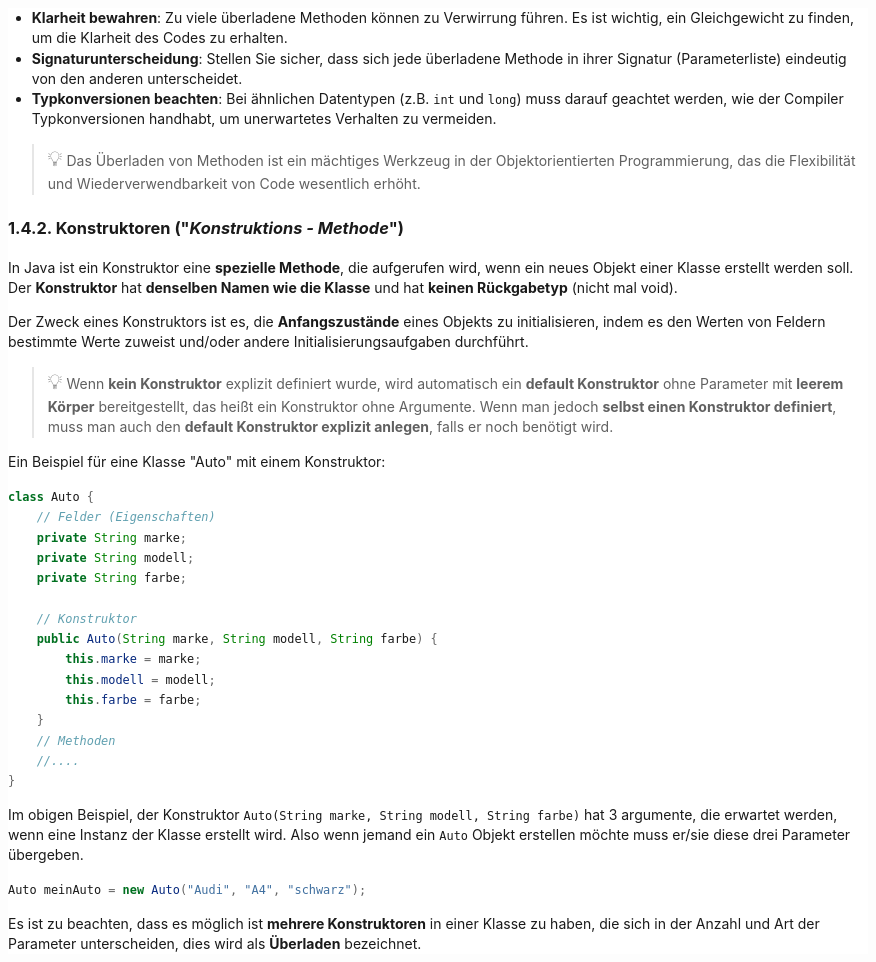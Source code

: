 - **Klarheit bewahren**: Zu viele überladene Methoden können zu Verwirrung führen. Es ist wichtig, ein Gleichgewicht zu finden, um die Klarheit des Codes zu erhalten.
- **Signaturunterscheidung**: Stellen Sie sicher, dass sich jede überladene Methode in ihrer Signatur (Parameterliste) eindeutig von den anderen unterscheidet.
- **Typkonversionen beachten**: Bei ähnlichen Datentypen (z.B. `int` und `long`) muss darauf geachtet werden, wie der Compiler Typkonversionen handhabt, um unerwartetes Verhalten zu vermeiden.

> <span style="font-size: 1.5em">:bulb:</span> Das Überladen von Methoden ist ein mächtiges Werkzeug in der Objektorientierten Programmierung, das die Flexibilität und Wiederverwendbarkeit von Code wesentlich erhöht.

### 1.4.2. Konstruktoren ("*Konstruktions - Methode*")

In Java ist ein Konstruktor eine **spezielle Methode**, die aufgerufen wird, wenn ein neues Objekt einer Klasse erstellt werden soll. Der **Konstruktor** hat **denselben Namen wie die Klasse** und hat **keinen Rückgabetyp** (nicht mal void).

Der Zweck eines Konstruktors ist es, die **Anfangszustände** eines Objekts zu initialisieren, indem es den Werten von Feldern bestimmte Werte zuweist und/oder andere Initialisierungsaufgaben durchführt.

> <span style="font-size: 1.5em">:bulb:</span> Wenn **kein Konstruktor** explizit definiert wurde, wird automatisch ein **default Konstruktor** ohne Parameter mit **leerem Körper** bereitgestellt, das heißt ein Konstruktor ohne Argumente. Wenn man jedoch **selbst einen Konstruktor definiert**, muss man auch den **default Konstruktor explizit anlegen**, falls er noch benötigt wird.

Ein Beispiel für eine Klasse "Auto" mit einem Konstruktor:

```java
class Auto {
    // Felder (Eigenschaften)
    private String marke;
    private String modell;
    private String farbe;

    // Konstruktor
    public Auto(String marke, String modell, String farbe) {
        this.marke = marke;
        this.modell = modell;
        this.farbe = farbe;
    }
    // Methoden
    //....
}
```

Im obigen Beispiel, der Konstruktor `Auto(String marke, String modell, String farbe)` hat 3 argumente, die erwartet werden, wenn eine Instanz der Klasse erstellt wird. Also wenn jemand ein `Auto` Objekt erstellen möchte muss er/sie diese drei Parameter übergeben.

```java
Auto meinAuto = new Auto("Audi", "A4", "schwarz");
```

Es ist zu beachten, dass es möglich ist **mehrere Konstruktoren** in einer Klasse zu haben, die sich in der Anzahl und Art der Parameter unterscheiden, dies wird als **Überladen** bezeichnet.
